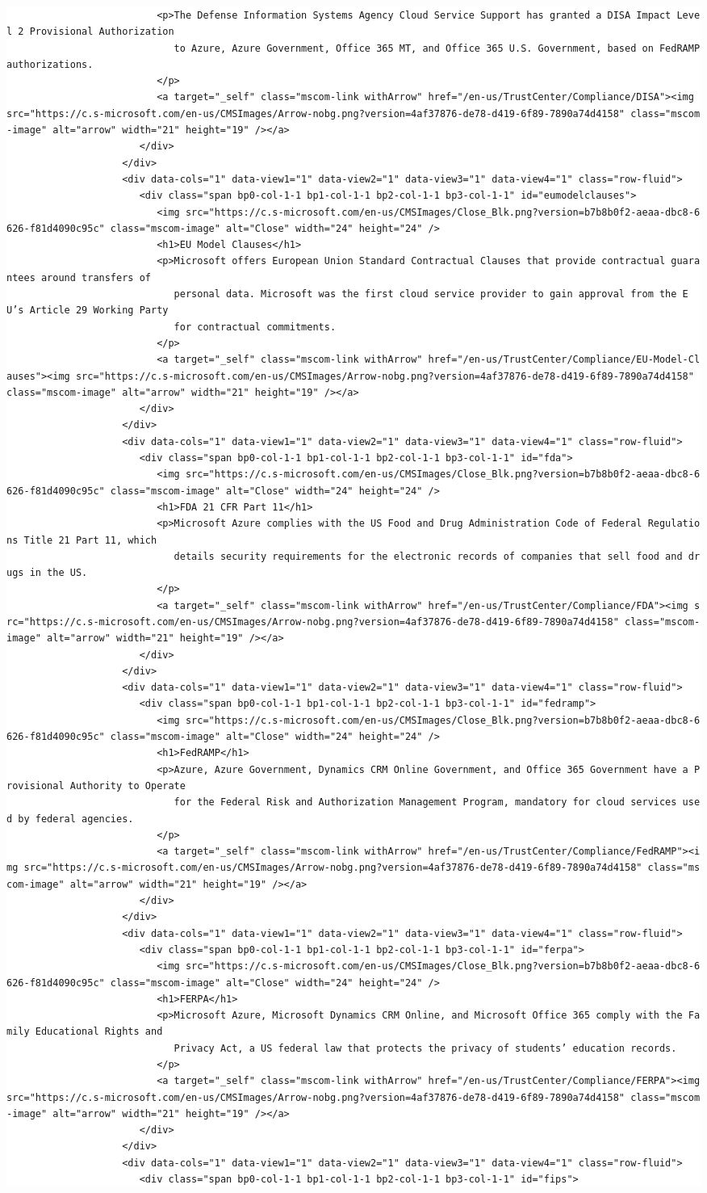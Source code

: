                              <p>The Defense Information Systems Agency Cloud Service Support has granted a DISA Impact Level 2 Provisional Authorization
                                 to Azure, Azure Government, Office 365 MT, and Office 365 U.S. Government, based on FedRAMP authorizations. 
                              </p>
                              <a target="_self" class="mscom-link withArrow" href="/en-us/TrustCenter/Compliance/DISA"><img src="https://c.s-microsoft.com/en-us/CMSImages/Arrow-nobg.png?version=4af37876-de78-d419-6f89-7890a74d4158" class="mscom-image" alt="arrow" width="21" height="19" /></a>
                           </div>
                        </div>
                        <div data-cols="1" data-view1="1" data-view2="1" data-view3="1" data-view4="1" class="row-fluid">
                           <div class="span bp0-col-1-1 bp1-col-1-1 bp2-col-1-1 bp3-col-1-1" id="eumodelclauses">
                              <img src="https://c.s-microsoft.com/en-us/CMSImages/Close_Blk.png?version=b7b8b0f2-aeaa-dbc8-6626-f81d4090c95c" class="mscom-image" alt="Close" width="24" height="24" />
                              <h1>EU Model Clauses</h1>
                              <p>Microsoft offers European Union Standard Contractual Clauses that provide contractual guarantees around transfers of
                                 personal data. Microsoft was the first cloud service provider to gain approval from the EU’s Article 29 Working Party
                                 for contractual commitments.
                              </p>
                              <a target="_self" class="mscom-link withArrow" href="/en-us/TrustCenter/Compliance/EU-Model-Clauses"><img src="https://c.s-microsoft.com/en-us/CMSImages/Arrow-nobg.png?version=4af37876-de78-d419-6f89-7890a74d4158" class="mscom-image" alt="arrow" width="21" height="19" /></a>
                           </div>
                        </div>
                        <div data-cols="1" data-view1="1" data-view2="1" data-view3="1" data-view4="1" class="row-fluid">
                           <div class="span bp0-col-1-1 bp1-col-1-1 bp2-col-1-1 bp3-col-1-1" id="fda">
                              <img src="https://c.s-microsoft.com/en-us/CMSImages/Close_Blk.png?version=b7b8b0f2-aeaa-dbc8-6626-f81d4090c95c" class="mscom-image" alt="Close" width="24" height="24" />
                              <h1>FDA 21 CFR Part 11</h1>
                              <p>Microsoft Azure complies with the US Food and Drug Administration Code of Federal Regulations Title 21 Part 11, which
                                 details security requirements for the electronic records of companies that sell food and drugs in the US. 
                              </p>
                              <a target="_self" class="mscom-link withArrow" href="/en-us/TrustCenter/Compliance/FDA"><img src="https://c.s-microsoft.com/en-us/CMSImages/Arrow-nobg.png?version=4af37876-de78-d419-6f89-7890a74d4158" class="mscom-image" alt="arrow" width="21" height="19" /></a>
                           </div>
                        </div>
                        <div data-cols="1" data-view1="1" data-view2="1" data-view3="1" data-view4="1" class="row-fluid">
                           <div class="span bp0-col-1-1 bp1-col-1-1 bp2-col-1-1 bp3-col-1-1" id="fedramp">
                              <img src="https://c.s-microsoft.com/en-us/CMSImages/Close_Blk.png?version=b7b8b0f2-aeaa-dbc8-6626-f81d4090c95c" class="mscom-image" alt="Close" width="24" height="24" />
                              <h1>FedRAMP</h1>
                              <p>Azure, Azure Government, Dynamics CRM Online Government, and Office 365 Government have a Provisional Authority to Operate
                                 for the Federal Risk and Authorization Management Program, mandatory for cloud services used by federal agencies. 
                              </p>
                              <a target="_self" class="mscom-link withArrow" href="/en-us/TrustCenter/Compliance/FedRAMP"><img src="https://c.s-microsoft.com/en-us/CMSImages/Arrow-nobg.png?version=4af37876-de78-d419-6f89-7890a74d4158" class="mscom-image" alt="arrow" width="21" height="19" /></a>
                           </div>
                        </div>
                        <div data-cols="1" data-view1="1" data-view2="1" data-view3="1" data-view4="1" class="row-fluid">
                           <div class="span bp0-col-1-1 bp1-col-1-1 bp2-col-1-1 bp3-col-1-1" id="ferpa">
                              <img src="https://c.s-microsoft.com/en-us/CMSImages/Close_Blk.png?version=b7b8b0f2-aeaa-dbc8-6626-f81d4090c95c" class="mscom-image" alt="Close" width="24" height="24" />
                              <h1>FERPA</h1>
                              <p>Microsoft Azure, Microsoft Dynamics CRM Online, and Microsoft Office 365 comply with the Family Educational Rights and
                                 Privacy Act, a US federal law that protects the privacy of students’ education records. 
                              </p>
                              <a target="_self" class="mscom-link withArrow" href="/en-us/TrustCenter/Compliance/FERPA"><img src="https://c.s-microsoft.com/en-us/CMSImages/Arrow-nobg.png?version=4af37876-de78-d419-6f89-7890a74d4158" class="mscom-image" alt="arrow" width="21" height="19" /></a>
                           </div>
                        </div>
                        <div data-cols="1" data-view1="1" data-view2="1" data-view3="1" data-view4="1" class="row-fluid">
                           <div class="span bp0-col-1-1 bp1-col-1-1 bp2-col-1-1 bp3-col-1-1" id="fips">